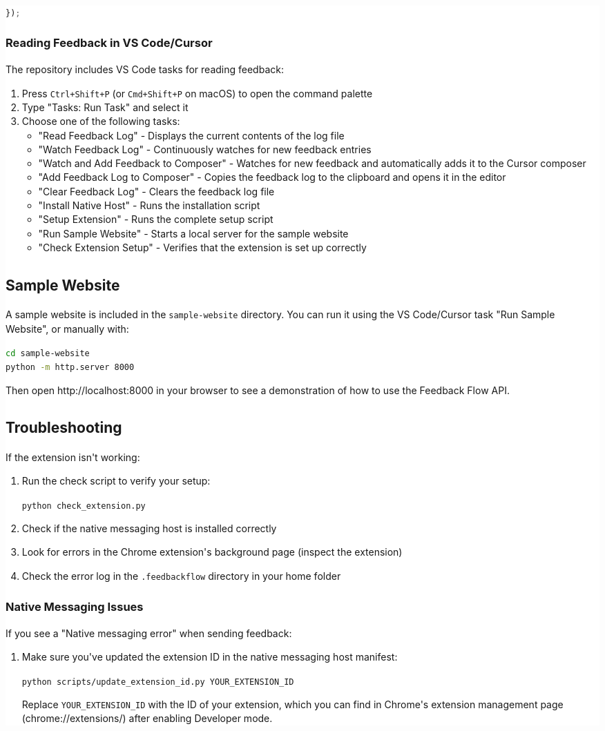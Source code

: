 ```javascript
});
```

### Reading Feedback in VS Code/Cursor

The repository includes VS Code tasks for reading feedback:

1. Press `Ctrl+Shift+P` (or `Cmd+Shift+P` on macOS) to open the command palette
2. Type "Tasks: Run Task" and select it
3. Choose one of the following tasks:
   - "Read Feedback Log" - Displays the current contents of the log file
   - "Watch Feedback Log" - Continuously watches for new feedback entries
   - "Watch and Add Feedback to Composer" - Watches for new feedback and automatically adds it to the Cursor composer
   - "Add Feedback Log to Composer" - Copies the feedback log to the clipboard and opens it in the editor
   - "Clear Feedback Log" - Clears the feedback log file
   - "Install Native Host" - Runs the installation script
   - "Setup Extension" - Runs the complete setup script
   - "Run Sample Website" - Starts a local server for the sample website
   - "Check Extension Setup" - Verifies that the extension is set up correctly

## Sample Website

A sample website is included in the `sample-website` directory. You can run it using the VS Code/Cursor task "Run Sample Website", or manually with:

```bash
cd sample-website
python -m http.server 8000
```

Then open http://localhost:8000 in your browser to see a demonstration of how to use the Feedback Flow API.

## Troubleshooting

If the extension isn't working:

1. Run the check script to verify your setup:
   ```bash
   python check_extension.py
   ```
   
2. Check if the native messaging host is installed correctly
3. Look for errors in the Chrome extension's background page (inspect the extension)
4. Check the error log in the `.feedbackflow` directory in your home folder

### Native Messaging Issues

If you see a "Native messaging error" when sending feedback:

1. Make sure you've updated the extension ID in the native messaging host manifest:
   ```bash
   python scripts/update_extension_id.py YOUR_EXTENSION_ID
   ```
   Replace `YOUR_EXTENSION_ID` with the ID of your extension, which you can find in Chrome's extension management page (chrome://extensions/) after enabling Developer mode.
